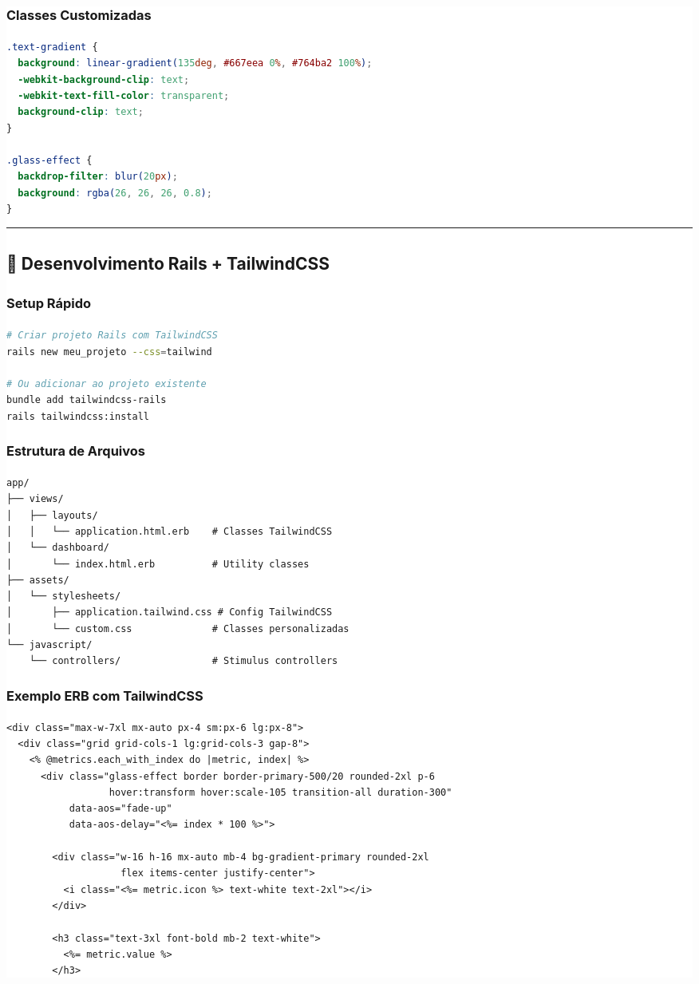 ### **Classes Customizadas**
```css
.text-gradient {
  background: linear-gradient(135deg, #667eea 0%, #764ba2 100%);
  -webkit-background-clip: text;
  -webkit-text-fill-color: transparent;
  background-clip: text;
}

.glass-effect {
  backdrop-filter: blur(20px);
  background: rgba(26, 26, 26, 0.8);
}
```

---

## 🚀 **Desenvolvimento Rails + TailwindCSS**

### **Setup Rápido**
```bash
# Criar projeto Rails com TailwindCSS
rails new meu_projeto --css=tailwind

# Ou adicionar ao projeto existente
bundle add tailwindcss-rails
rails tailwindcss:install
```

### **Estrutura de Arquivos**
```
app/
├── views/
│   ├── layouts/
│   │   └── application.html.erb    # Classes TailwindCSS
│   └── dashboard/
│       └── index.html.erb          # Utility classes
├── assets/
│   └── stylesheets/
│       ├── application.tailwind.css # Config TailwindCSS
│       └── custom.css              # Classes personalizadas
└── javascript/
    └── controllers/                # Stimulus controllers
```

### **Exemplo ERB com TailwindCSS**
```erb
<div class="max-w-7xl mx-auto px-4 sm:px-6 lg:px-8">
  <div class="grid grid-cols-1 lg:grid-cols-3 gap-8">
    <% @metrics.each_with_index do |metric, index| %>
      <div class="glass-effect border border-primary-500/20 rounded-2xl p-6 
                  hover:transform hover:scale-105 transition-all duration-300"
           data-aos="fade-up" 
           data-aos-delay="<%= index * 100 %>">
        
        <div class="w-16 h-16 mx-auto mb-4 bg-gradient-primary rounded-2xl 
                    flex items-center justify-center">
          <i class="<%= metric.icon %> text-white text-2xl"></i>
        </div>
        
        <h3 class="text-3xl font-bold mb-2 text-white">
          <%= metric.value %>
        </h3>
```